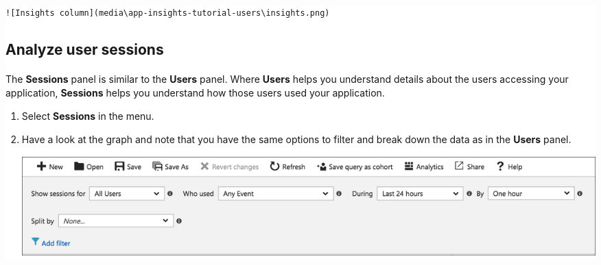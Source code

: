 	![Insights column](media\app-insights-tutorial-users\insights.png)


## Analyze user sessions
The **Sessions** panel is similar to the **Users** panel.  Where **Users** helps you understand details about the users accessing your application, **Sessions** helps you understand how those users used your application.  

1. Select **Sessions** in the menu.
2. Have a look at the graph and note that you have the same options to filter and break down the data as in the **Users** panel.

	![Sessions Query Builder](media\app-insights-tutorial-users\SessionsBuilder.png)
